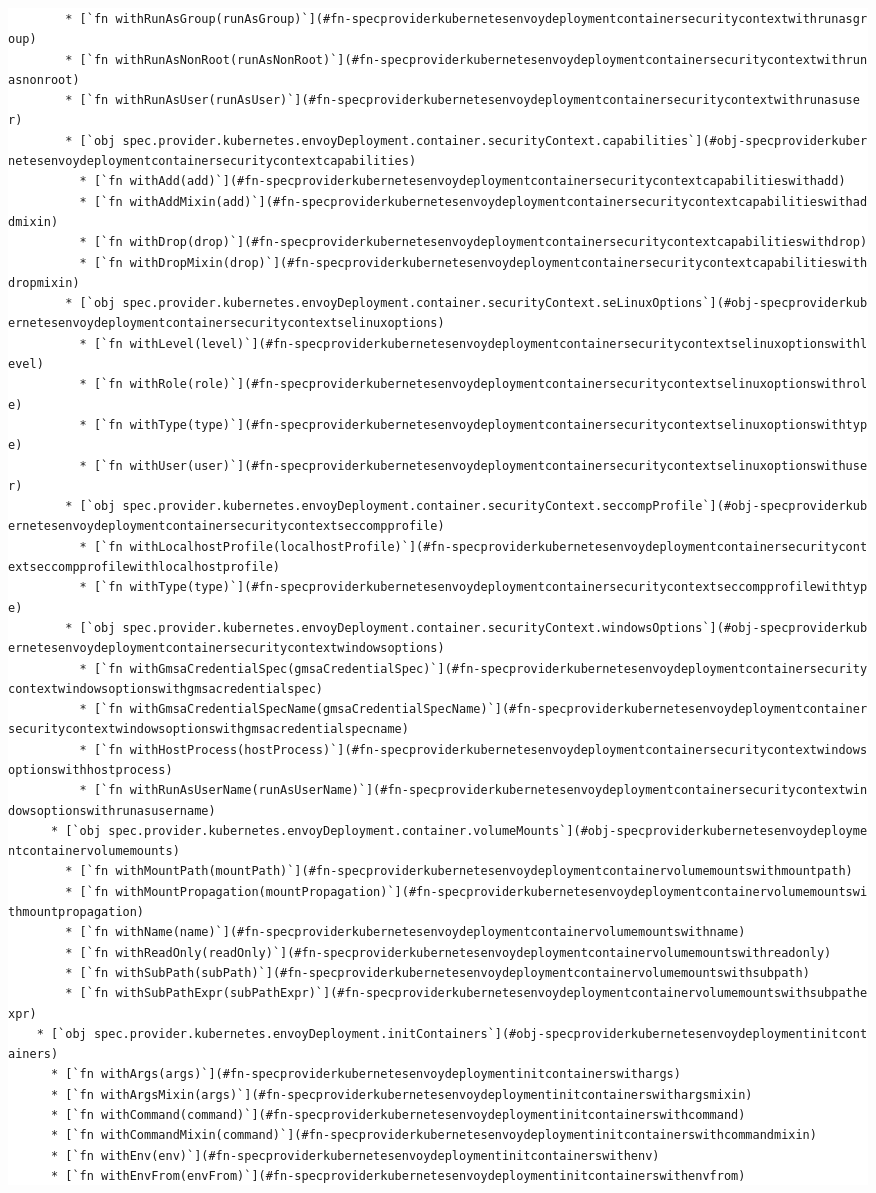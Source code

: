             * [`fn withRunAsGroup(runAsGroup)`](#fn-specproviderkubernetesenvoydeploymentcontainersecuritycontextwithrunasgroup)
            * [`fn withRunAsNonRoot(runAsNonRoot)`](#fn-specproviderkubernetesenvoydeploymentcontainersecuritycontextwithrunasnonroot)
            * [`fn withRunAsUser(runAsUser)`](#fn-specproviderkubernetesenvoydeploymentcontainersecuritycontextwithrunasuser)
            * [`obj spec.provider.kubernetes.envoyDeployment.container.securityContext.capabilities`](#obj-specproviderkubernetesenvoydeploymentcontainersecuritycontextcapabilities)
              * [`fn withAdd(add)`](#fn-specproviderkubernetesenvoydeploymentcontainersecuritycontextcapabilitieswithadd)
              * [`fn withAddMixin(add)`](#fn-specproviderkubernetesenvoydeploymentcontainersecuritycontextcapabilitieswithaddmixin)
              * [`fn withDrop(drop)`](#fn-specproviderkubernetesenvoydeploymentcontainersecuritycontextcapabilitieswithdrop)
              * [`fn withDropMixin(drop)`](#fn-specproviderkubernetesenvoydeploymentcontainersecuritycontextcapabilitieswithdropmixin)
            * [`obj spec.provider.kubernetes.envoyDeployment.container.securityContext.seLinuxOptions`](#obj-specproviderkubernetesenvoydeploymentcontainersecuritycontextselinuxoptions)
              * [`fn withLevel(level)`](#fn-specproviderkubernetesenvoydeploymentcontainersecuritycontextselinuxoptionswithlevel)
              * [`fn withRole(role)`](#fn-specproviderkubernetesenvoydeploymentcontainersecuritycontextselinuxoptionswithrole)
              * [`fn withType(type)`](#fn-specproviderkubernetesenvoydeploymentcontainersecuritycontextselinuxoptionswithtype)
              * [`fn withUser(user)`](#fn-specproviderkubernetesenvoydeploymentcontainersecuritycontextselinuxoptionswithuser)
            * [`obj spec.provider.kubernetes.envoyDeployment.container.securityContext.seccompProfile`](#obj-specproviderkubernetesenvoydeploymentcontainersecuritycontextseccompprofile)
              * [`fn withLocalhostProfile(localhostProfile)`](#fn-specproviderkubernetesenvoydeploymentcontainersecuritycontextseccompprofilewithlocalhostprofile)
              * [`fn withType(type)`](#fn-specproviderkubernetesenvoydeploymentcontainersecuritycontextseccompprofilewithtype)
            * [`obj spec.provider.kubernetes.envoyDeployment.container.securityContext.windowsOptions`](#obj-specproviderkubernetesenvoydeploymentcontainersecuritycontextwindowsoptions)
              * [`fn withGmsaCredentialSpec(gmsaCredentialSpec)`](#fn-specproviderkubernetesenvoydeploymentcontainersecuritycontextwindowsoptionswithgmsacredentialspec)
              * [`fn withGmsaCredentialSpecName(gmsaCredentialSpecName)`](#fn-specproviderkubernetesenvoydeploymentcontainersecuritycontextwindowsoptionswithgmsacredentialspecname)
              * [`fn withHostProcess(hostProcess)`](#fn-specproviderkubernetesenvoydeploymentcontainersecuritycontextwindowsoptionswithhostprocess)
              * [`fn withRunAsUserName(runAsUserName)`](#fn-specproviderkubernetesenvoydeploymentcontainersecuritycontextwindowsoptionswithrunasusername)
          * [`obj spec.provider.kubernetes.envoyDeployment.container.volumeMounts`](#obj-specproviderkubernetesenvoydeploymentcontainervolumemounts)
            * [`fn withMountPath(mountPath)`](#fn-specproviderkubernetesenvoydeploymentcontainervolumemountswithmountpath)
            * [`fn withMountPropagation(mountPropagation)`](#fn-specproviderkubernetesenvoydeploymentcontainervolumemountswithmountpropagation)
            * [`fn withName(name)`](#fn-specproviderkubernetesenvoydeploymentcontainervolumemountswithname)
            * [`fn withReadOnly(readOnly)`](#fn-specproviderkubernetesenvoydeploymentcontainervolumemountswithreadonly)
            * [`fn withSubPath(subPath)`](#fn-specproviderkubernetesenvoydeploymentcontainervolumemountswithsubpath)
            * [`fn withSubPathExpr(subPathExpr)`](#fn-specproviderkubernetesenvoydeploymentcontainervolumemountswithsubpathexpr)
        * [`obj spec.provider.kubernetes.envoyDeployment.initContainers`](#obj-specproviderkubernetesenvoydeploymentinitcontainers)
          * [`fn withArgs(args)`](#fn-specproviderkubernetesenvoydeploymentinitcontainerswithargs)
          * [`fn withArgsMixin(args)`](#fn-specproviderkubernetesenvoydeploymentinitcontainerswithargsmixin)
          * [`fn withCommand(command)`](#fn-specproviderkubernetesenvoydeploymentinitcontainerswithcommand)
          * [`fn withCommandMixin(command)`](#fn-specproviderkubernetesenvoydeploymentinitcontainerswithcommandmixin)
          * [`fn withEnv(env)`](#fn-specproviderkubernetesenvoydeploymentinitcontainerswithenv)
          * [`fn withEnvFrom(envFrom)`](#fn-specproviderkubernetesenvoydeploymentinitcontainerswithenvfrom)